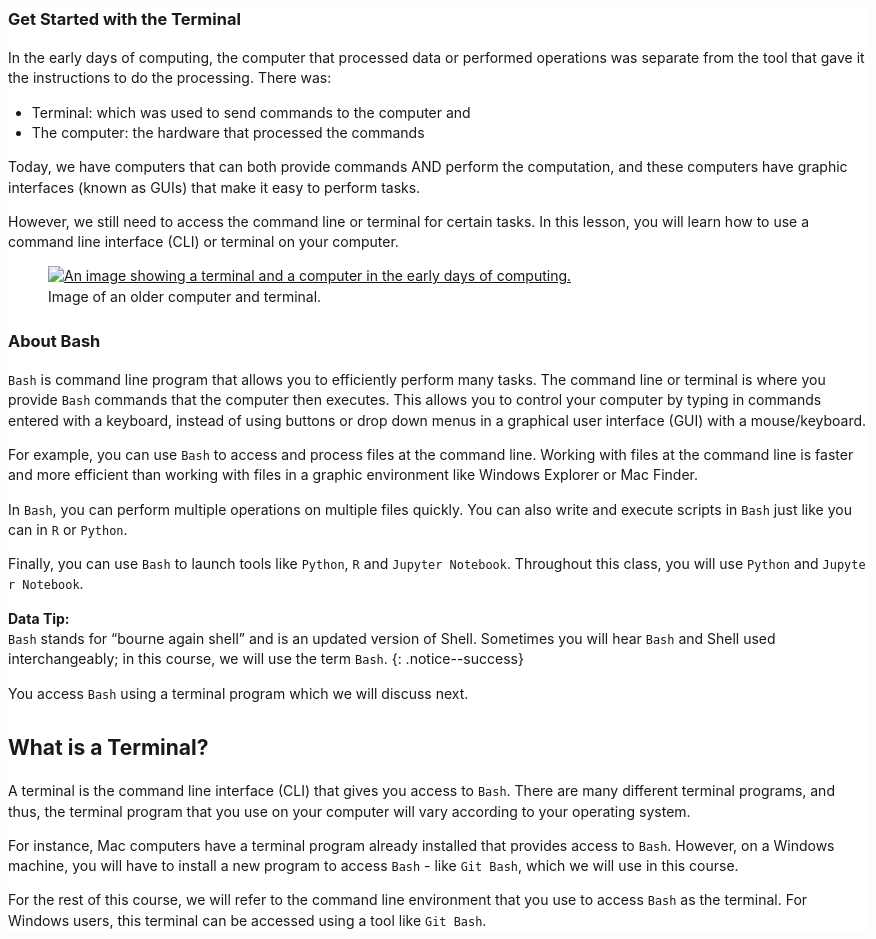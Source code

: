 ### Get Started with the Terminal 

In the early days of computing, the computer that processed data or performed operations was separate from the tool that gave it the instructions to do the processing. There was: 

* Terminal: which was used to send commands to the computer and
* The computer: the hardware that processed the commands

Today, we have computers that can both provide commands AND perform the computation, and these computers have graphic interfaces (known as GUIs) that make it easy to perform tasks. 

However, we still need to access the command line or terminal for certain tasks. In this lesson, you will learn how to use a command line interface (CLI) or terminal on your computer. 

<figure>
 <a href="{{ site.url }}/images/courses/earth-analytics/python-interface/early-terminal.png">
 <img src="{{ site.url }}/images/courses/earth-analytics/python-interface/early-terminal.png" alt = "An image showing a terminal and a computer in the early days of computing."></a>
 <figcaption> Image of an older computer and terminal.</figcaption>
</figure>

### About Bash

`Bash` is command line program that allows you to efficiently perform many tasks. The command line or terminal is where you provide `Bash` commands that the computer then executes. This allows you to control your computer by typing in commands entered with a keyboard, instead of using buttons or drop down menus in a graphical user interface (GUI) with a mouse/keyboard. 

For example, you can use `Bash` to access and process files at the command line. Working with files at the command line is faster and more efficient than working with files in a graphic environment like Windows Explorer or Mac Finder. 

In `Bash`, you can perform multiple operations on multiple files quickly. You can also write and execute scripts in `Bash` just like you can in `R` or `Python`. 

Finally, you can use `Bash` to launch tools like `Python`, `R` and `Jupyter Notebook`. Throughout this class, you will use `Python` and `Jupyter Notebook`. 

<i class="fa fa-star"></i> **Data Tip:**  
`Bash` stands for “bourne again shell” and is an updated version of Shell. Sometimes you will hear `Bash` and Shell used interchangeably; in this course, we will use the term `Bash`.
{: .notice--success}

You access `Bash` using a terminal program which we will discuss next. 


## What is a Terminal?

A terminal is the command line interface (CLI) that gives you access to `Bash`. There are many different terminal programs, and thus, the terminal program that you use on your computer will vary according to your operating system. 

For instance, Mac computers have a terminal program already installed that provides access to `Bash`. However, on a Windows machine, you will have to install a new program to access `Bash` - like `Git Bash`, which we will use in this course. 

For the rest of this course, we will refer to the command line environment that you use to access `Bash` as the terminal. For Windows users, this terminal can be accessed using a tool like `Git Bash`.
